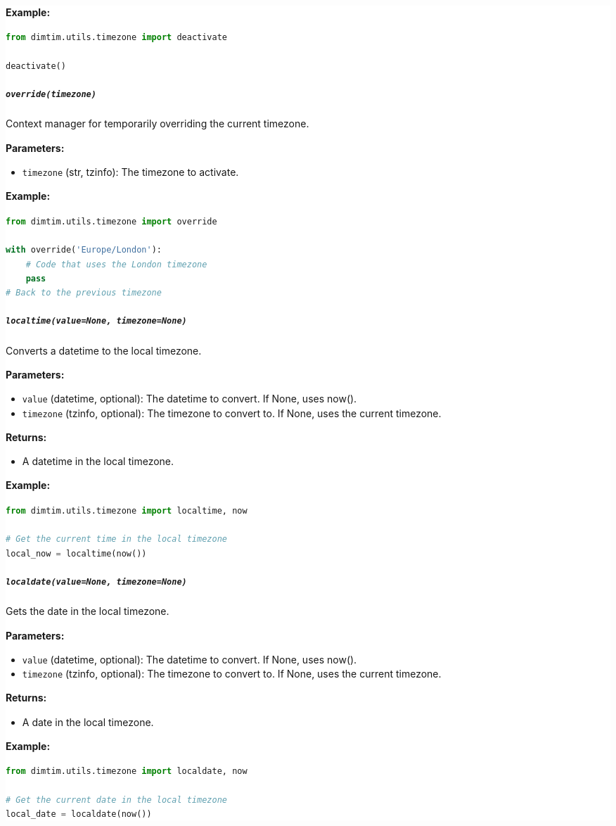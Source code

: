 **Example:**
```python
from dimtim.utils.timezone import deactivate

deactivate()
```

##### `override(timezone)`

Context manager for temporarily overriding the current timezone.

**Parameters:**
- `timezone` (str, tzinfo): The timezone to activate.

**Example:**
```python
from dimtim.utils.timezone import override

with override('Europe/London'):
    # Code that uses the London timezone
    pass
# Back to the previous timezone
```

##### `localtime(value=None, timezone=None)`

Converts a datetime to the local timezone.

**Parameters:**
- `value` (datetime, optional): The datetime to convert. If None, uses now().
- `timezone` (tzinfo, optional): The timezone to convert to. If None, uses the current timezone.

**Returns:**
- A datetime in the local timezone.

**Example:**
```python
from dimtim.utils.timezone import localtime, now

# Get the current time in the local timezone
local_now = localtime(now())
```

##### `localdate(value=None, timezone=None)`

Gets the date in the local timezone.

**Parameters:**
- `value` (datetime, optional): The datetime to convert. If None, uses now().
- `timezone` (tzinfo, optional): The timezone to convert to. If None, uses the current timezone.

**Returns:**
- A date in the local timezone.

**Example:**
```python
from dimtim.utils.timezone import localdate, now

# Get the current date in the local timezone
local_date = localdate(now())
```
